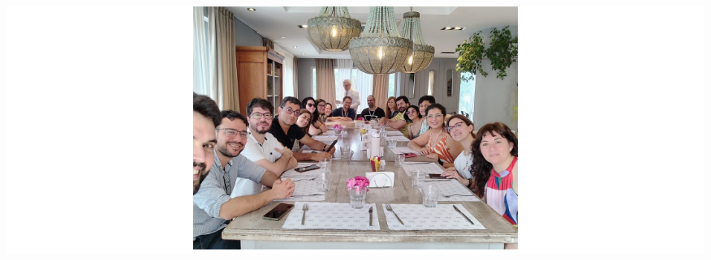 <p align="center">
<img src="/assets/img/posts/congreso-aahd-2024-12.jpeg" width="400"/></p>

<p align="center">